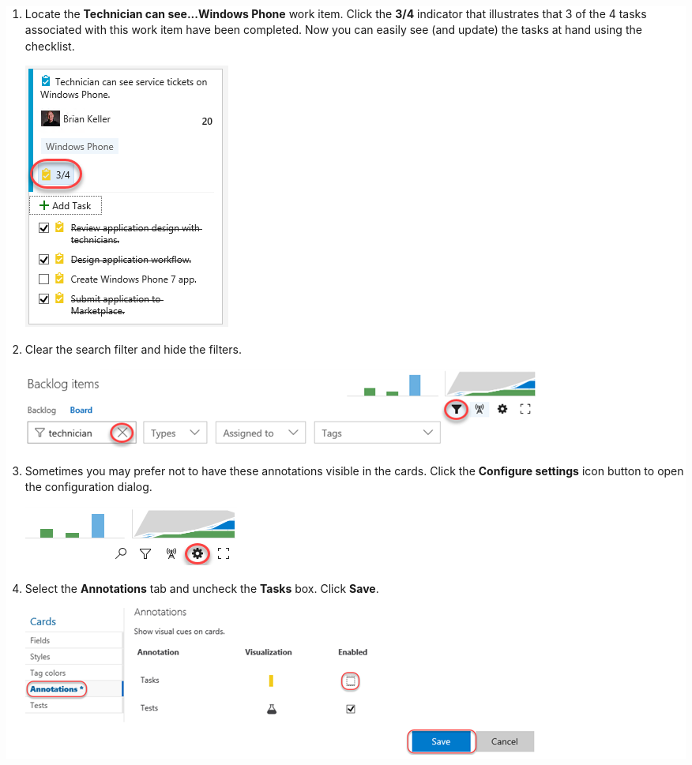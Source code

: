 1. Locate the **Technician can see...Windows Phone** work item. Click the **3/4** indicator that illustrates that 3 of the 4 tasks associated with this work item have been completed. Now you can easily see (and update) the tasks at hand using the checklist.

    ![](images/013.png)

1. Clear the search filter and hide the filters.

    ![](images/014.png)

1. Sometimes you may prefer not to have these annotations visible in the cards. Click the **Configure settings** icon button to open the configuration dialog.

    ![](images/015.png)

1. Select the **Annotations** tab and uncheck the **Tasks** box. Click **Save**.

    ![](images/016.png)
